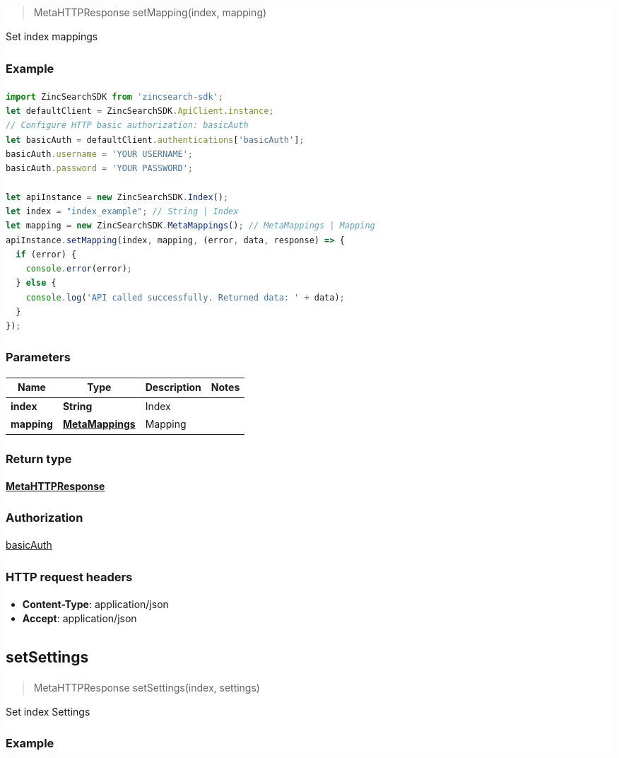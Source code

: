 > MetaHTTPResponse setMapping(index, mapping)

Set index mappings

### Example

```javascript
import ZincSearchSDK from 'zincsearch-sdk';
let defaultClient = ZincSearchSDK.ApiClient.instance;
// Configure HTTP basic authorization: basicAuth
let basicAuth = defaultClient.authentications['basicAuth'];
basicAuth.username = 'YOUR USERNAME';
basicAuth.password = 'YOUR PASSWORD';

let apiInstance = new ZincSearchSDK.Index();
let index = "index_example"; // String | Index
let mapping = new ZincSearchSDK.MetaMappings(); // MetaMappings | Mapping
apiInstance.setMapping(index, mapping, (error, data, response) => {
  if (error) {
    console.error(error);
  } else {
    console.log('API called successfully. Returned data: ' + data);
  }
});
```

### Parameters


Name | Type | Description  | Notes
------------- | ------------- | ------------- | -------------
 **index** | **String**| Index | 
 **mapping** | [**MetaMappings**](MetaMappings.md)| Mapping | 

### Return type

[**MetaHTTPResponse**](MetaHTTPResponse.md)

### Authorization

[basicAuth](../README.md#basicAuth)

### HTTP request headers

- **Content-Type**: application/json
- **Accept**: application/json


## setSettings

> MetaHTTPResponse setSettings(index, settings)

Set index Settings

### Example
